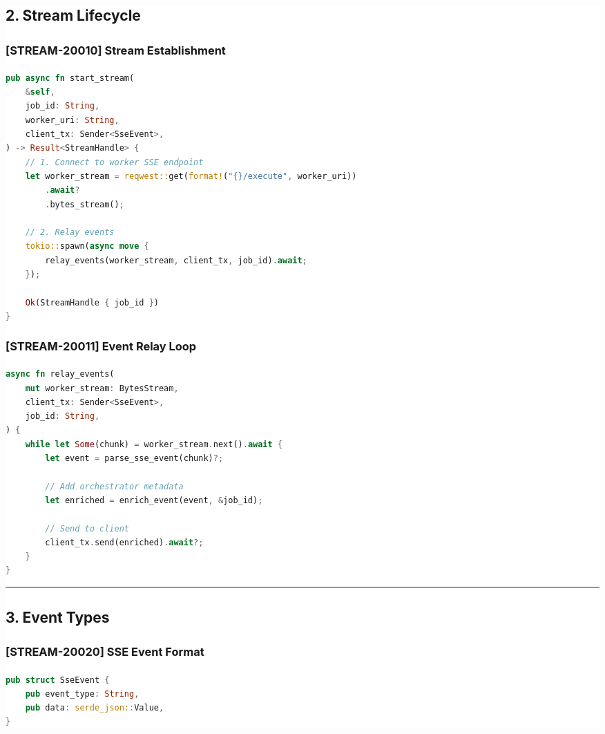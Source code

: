 ## 2. Stream Lifecycle

### [STREAM-20010] Stream Establishment
```rust
pub async fn start_stream(
    &self,
    job_id: String,
    worker_uri: String,
    client_tx: Sender<SseEvent>,
) -> Result<StreamHandle> {
    // 1. Connect to worker SSE endpoint
    let worker_stream = reqwest::get(format!("{}/execute", worker_uri))
        .await?
        .bytes_stream();
    
    // 2. Relay events
    tokio::spawn(async move {
        relay_events(worker_stream, client_tx, job_id).await;
    });
    
    Ok(StreamHandle { job_id })
}
```

### [STREAM-20011] Event Relay Loop
```rust
async fn relay_events(
    mut worker_stream: BytesStream,
    client_tx: Sender<SseEvent>,
    job_id: String,
) {
    while let Some(chunk) = worker_stream.next().await {
        let event = parse_sse_event(chunk)?;
        
        // Add orchestrator metadata
        let enriched = enrich_event(event, &job_id);
        
        // Send to client
        client_tx.send(enriched).await?;
    }
}
```

---

## 3. Event Types

### [STREAM-20020] SSE Event Format
```rust
pub struct SseEvent {
    pub event_type: String,
    pub data: serde_json::Value,
}
```
